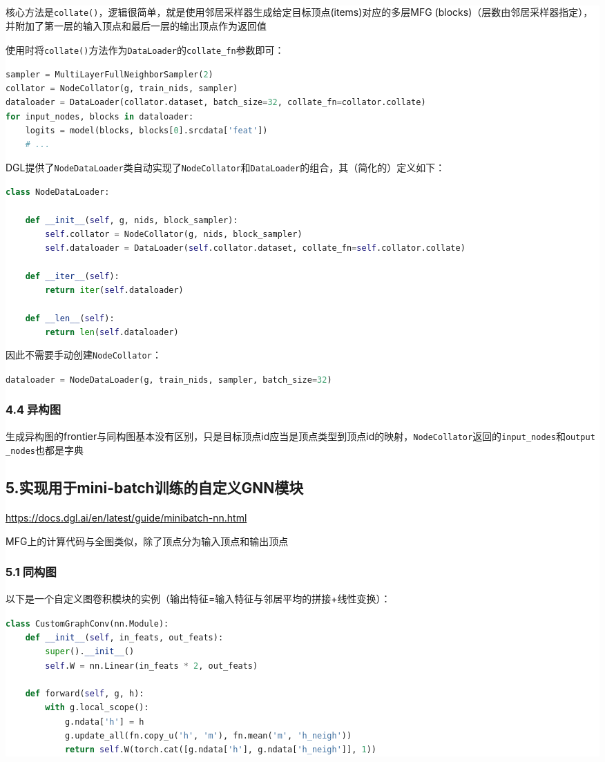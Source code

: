 核心方法是`collate()`，逻辑很简单，就是使用邻居采样器生成给定目标顶点(items)对应的多层MFG (blocks)（层数由邻居采样器指定），并附加了第一层的输入顶点和最后一层的输出顶点作为返回值

使用时将`collate()`方法作为`DataLoader`的`collate_fn`参数即可：

```python
sampler = MultiLayerFullNeighborSampler(2)
collator = NodeCollator(g, train_nids, sampler)
dataloader = DataLoader(collator.dataset, batch_size=32, collate_fn=collator.collate)
for input_nodes, blocks in dataloader:
    logits = model(blocks, blocks[0].srcdata['feat'])
    # ...
```

DGL提供了`NodeDataLoader`类自动实现了`NodeCollator`和`DataLoader`的组合，其（简化的）定义如下：

```python
class NodeDataLoader:

    def __init__(self, g, nids, block_sampler):
        self.collator = NodeCollator(g, nids, block_sampler)
        self.dataloader = DataLoader(self.collator.dataset, collate_fn=self.collator.collate)

    def __iter__(self):
        return iter(self.dataloader)

    def __len__(self):
        return len(self.dataloader)
```

因此不需要手动创建`NodeCollator`：

```python
dataloader = NodeDataLoader(g, train_nids, sampler, batch_size=32)
```

### 4.4 异构图
生成异构图的frontier与同构图基本没有区别，只是目标顶点id应当是顶点类型到顶点id的映射，`NodeCollator`返回的`input_nodes`和`output_nodes`也都是字典

## 5.实现用于mini-batch训练的自定义GNN模块
<https://docs.dgl.ai/en/latest/guide/minibatch-nn.html>

MFG上的计算代码与全图类似，除了顶点分为输入顶点和输出顶点

### 5.1 同构图
以下是一个自定义图卷积模块的实例（输出特征=输入特征与邻居平均的拼接+线性变换）：

```python
class CustomGraphConv(nn.Module):
    def __init__(self, in_feats, out_feats):
        super().__init__()
        self.W = nn.Linear(in_feats * 2, out_feats)

    def forward(self, g, h):
        with g.local_scope():
            g.ndata['h'] = h
            g.update_all(fn.copy_u('h', 'm'), fn.mean('m', 'h_neigh'))
            return self.W(torch.cat([g.ndata['h'], g.ndata['h_neigh']], 1))
```
